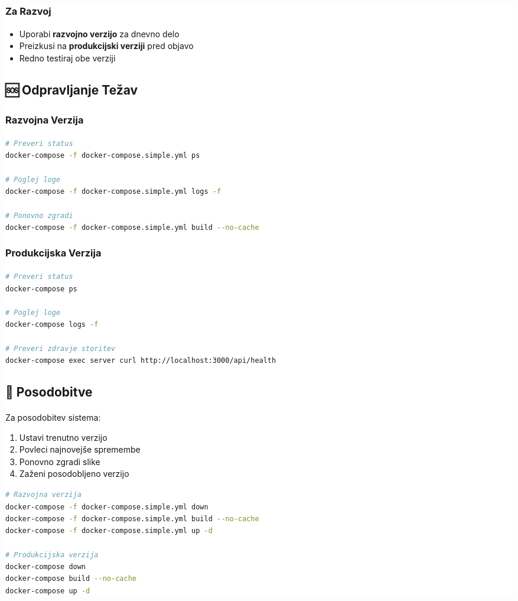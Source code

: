 ### Za Razvoj
- Uporabi **razvojno verzijo** za dnevno delo
- Preizkusi na **produkcijski verziji** pred objavo
- Redno testiraj obe verziji

## 🆘 Odpravljanje Težav

### Razvojna Verzija
```bash
# Preveri status
docker-compose -f docker-compose.simple.yml ps

# Poglej loge
docker-compose -f docker-compose.simple.yml logs -f

# Ponovno zgradi
docker-compose -f docker-compose.simple.yml build --no-cache
```

### Produkcijska Verzija
```bash
# Preveri status
docker-compose ps

# Poglej loge
docker-compose logs -f

# Preveri zdravje storitev
docker-compose exec server curl http://localhost:3000/api/health
```

## 🔄 Posodobitve

Za posodobitev sistema:
1. Ustavi trenutno verzijo
2. Povleci najnovejše spremembe
3. Ponovno zgradi slike
4. Zaženi posodobljeno verzijo

```bash
# Razvojna verzija
docker-compose -f docker-compose.simple.yml down
docker-compose -f docker-compose.simple.yml build --no-cache
docker-compose -f docker-compose.simple.yml up -d

# Produkcijska verzija
docker-compose down
docker-compose build --no-cache
docker-compose up -d
```